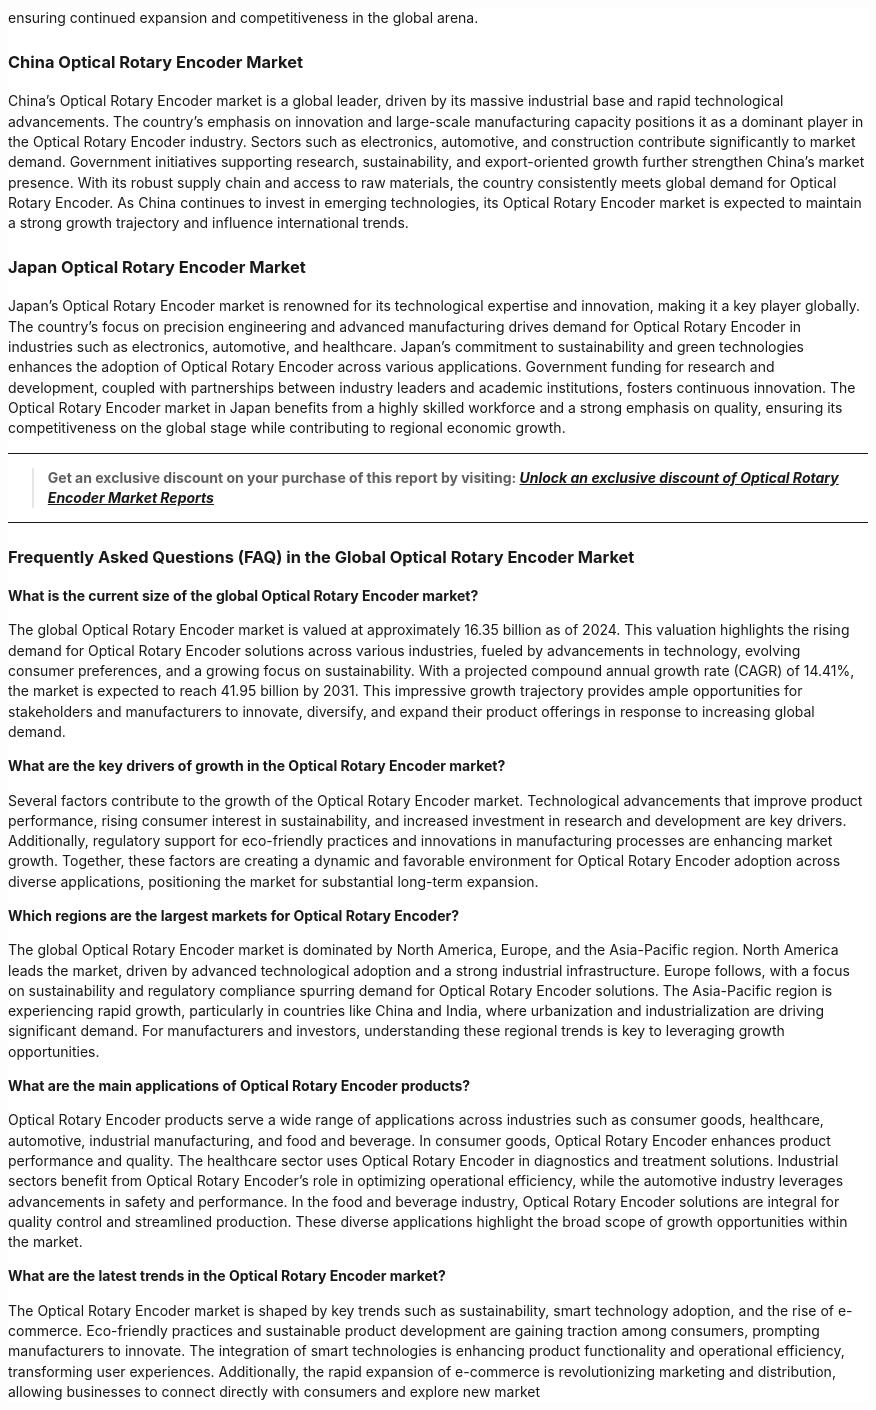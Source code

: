 ensuring continued expansion and competitiveness in the global arena.</p><h3>China Optical Rotary Encoder Market</h3><p>China&rsquo;s Optical Rotary Encoder market is a global leader, driven by its massive industrial base and rapid technological advancements. The country&rsquo;s emphasis on innovation and large-scale manufacturing capacity positions it as a dominant player in the Optical Rotary Encoder industry. Sectors such as electronics, automotive, and construction contribute significantly to market demand. Government initiatives supporting research, sustainability, and export-oriented growth further strengthen China&rsquo;s market presence. With its robust supply chain and access to raw materials, the country consistently meets global demand for Optical Rotary Encoder. As China continues to invest in emerging technologies, its Optical Rotary Encoder market is expected to maintain a strong growth trajectory and influence international trends.</p><h3>Japan Optical Rotary Encoder Market</h3><p>Japan&rsquo;s Optical Rotary Encoder market is renowned for its technological expertise and innovation, making it a key player globally. The country&rsquo;s focus on precision engineering and advanced manufacturing drives demand for Optical Rotary Encoder in industries such as electronics, automotive, and healthcare. Japan&rsquo;s commitment to sustainability and green technologies enhances the adoption of Optical Rotary Encoder across various applications. Government funding for research and development, coupled with partnerships between industry leaders and academic institutions, fosters continuous innovation. The Optical Rotary Encoder market in Japan benefits from a highly skilled workforce and a strong emphasis on quality, ensuring its competitiveness on the global stage while contributing to regional economic growth.</p><hr /><blockquote><p><strong>Get an exclusive discount on your purchase of this report by visiting: <em><a href="://marketresearchpulse.com/ask-for-discount/61334?utm_source=Github&amp;utm_medium=021">Unlock an exclusive discount of Optical Rotary Encoder Market Reports</a></em>&nbsp;</strong></p></blockquote><hr /><h3>Frequently Asked Questions (FAQ) in the Global Optical Rotary Encoder Market</h3><p><strong>What is the current size of the global Optical Rotary Encoder market?</strong></p><p>The global Optical Rotary Encoder market is valued at approximately 16.35 billion as of 2024. This valuation highlights the rising demand for Optical Rotary Encoder solutions across various industries, fueled by advancements in technology, evolving consumer preferences, and a growing focus on sustainability. With a projected compound annual growth rate (CAGR) of 14.41%, the market is expected to reach 41.95 billion by 2031. This impressive growth trajectory provides ample opportunities for stakeholders and manufacturers to innovate, diversify, and expand their product offerings in response to increasing global demand.</p><p><strong>What are the key drivers of growth in the Optical Rotary Encoder market?</strong></p><p>Several factors contribute to the growth of the Optical Rotary Encoder market. Technological advancements that improve product performance, rising consumer interest in sustainability, and increased investment in research and development are key drivers. Additionally, regulatory support for eco-friendly practices and innovations in manufacturing processes are enhancing market growth. Together, these factors are creating a dynamic and favorable environment for Optical Rotary Encoder adoption across diverse applications, positioning the market for substantial long-term expansion.</p><p><strong>Which regions are the largest markets for Optical Rotary Encoder?</strong></p><p>The global Optical Rotary Encoder market is dominated by North America, Europe, and the Asia-Pacific region. North America leads the market, driven by advanced technological adoption and a strong industrial infrastructure. Europe follows, with a focus on sustainability and regulatory compliance spurring demand for Optical Rotary Encoder solutions. The Asia-Pacific region is experiencing rapid growth, particularly in countries like China and India, where urbanization and industrialization are driving significant demand. For manufacturers and investors, understanding these regional trends is key to leveraging growth opportunities.</p><p><strong>What are the main applications of Optical Rotary Encoder products?</strong></p><p>Optical Rotary Encoder products serve a wide range of applications across industries such as consumer goods, healthcare, automotive, industrial manufacturing, and food and beverage. In consumer goods, Optical Rotary Encoder enhances product performance and quality. The healthcare sector uses Optical Rotary Encoder in diagnostics and treatment solutions. Industrial sectors benefit from Optical Rotary Encoder&rsquo;s role in optimizing operational efficiency, while the automotive industry leverages advancements in safety and performance. In the food and beverage industry, Optical Rotary Encoder solutions are integral for quality control and streamlined production. These diverse applications highlight the broad scope of growth opportunities within the market.</p><p><strong>What are the latest trends in the Optical Rotary Encoder market?</strong></p><p>The Optical Rotary Encoder market is shaped by key trends such as sustainability, smart technology adoption, and the rise of e-commerce. Eco-friendly practices and sustainable product development are gaining traction among consumers, prompting manufacturers to innovate. The integration of smart technologies is enhancing product functionality and operational efficiency, transforming user experiences. Additionally, the rapid expansion of e-commerce is revolutionizing marketing and distribution, allowing businesses to connect directly with consumers and explore new market